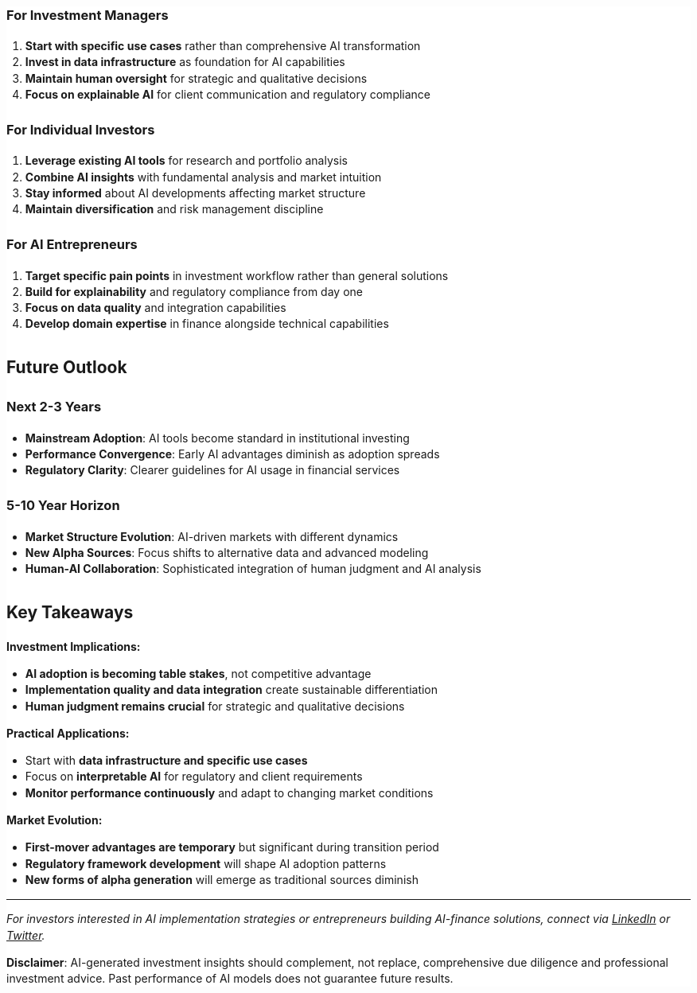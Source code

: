 ### **For Investment Managers**
1. **Start with specific use cases** rather than comprehensive AI transformation
2. **Invest in data infrastructure** as foundation for AI capabilities
3. **Maintain human oversight** for strategic and qualitative decisions
4. **Focus on explainable AI** for client communication and regulatory compliance

### **For Individual Investors**
1. **Leverage existing AI tools** for research and portfolio analysis
2. **Combine AI insights** with fundamental analysis and market intuition
3. **Stay informed** about AI developments affecting market structure
4. **Maintain diversification** and risk management discipline

### **For AI Entrepreneurs**
1. **Target specific pain points** in investment workflow rather than general solutions
2. **Build for explainability** and regulatory compliance from day one
3. **Focus on data quality** and integration capabilities
4. **Develop domain expertise** in finance alongside technical capabilities

## Future Outlook

### **Next 2-3 Years**
- **Mainstream Adoption**: AI tools become standard in institutional investing
- **Performance Convergence**: Early AI advantages diminish as adoption spreads
- **Regulatory Clarity**: Clearer guidelines for AI usage in financial services

### **5-10 Year Horizon**
- **Market Structure Evolution**: AI-driven markets with different dynamics
- **New Alpha Sources**: Focus shifts to alternative data and advanced modeling
- **Human-AI Collaboration**: Sophisticated integration of human judgment and AI analysis

## Key Takeaways

**Investment Implications:**
- **AI adoption is becoming table stakes**, not competitive advantage
- **Implementation quality and data integration** create sustainable differentiation
- **Human judgment remains crucial** for strategic and qualitative decisions

**Practical Applications:**
- Start with **data infrastructure and specific use cases**
- Focus on **interpretable AI** for regulatory and client requirements
- **Monitor performance continuously** and adapt to changing market conditions

**Market Evolution:**
- **First-mover advantages are temporary** but significant during transition period
- **Regulatory framework development** will shape AI adoption patterns
- **New forms of alpha generation** will emerge as traditional sources diminish

---

*For investors interested in AI implementation strategies or entrepreneurs building AI-finance solutions, connect via [LinkedIn](https://www.linkedin.com/in/manoj-kumar-iit-iim/) or [Twitter](https://x.com/theoutlieralpha).*

**Disclaimer**: AI-generated investment insights should complement, not replace, comprehensive due diligence and professional investment advice. Past performance of AI models does not guarantee future results.

